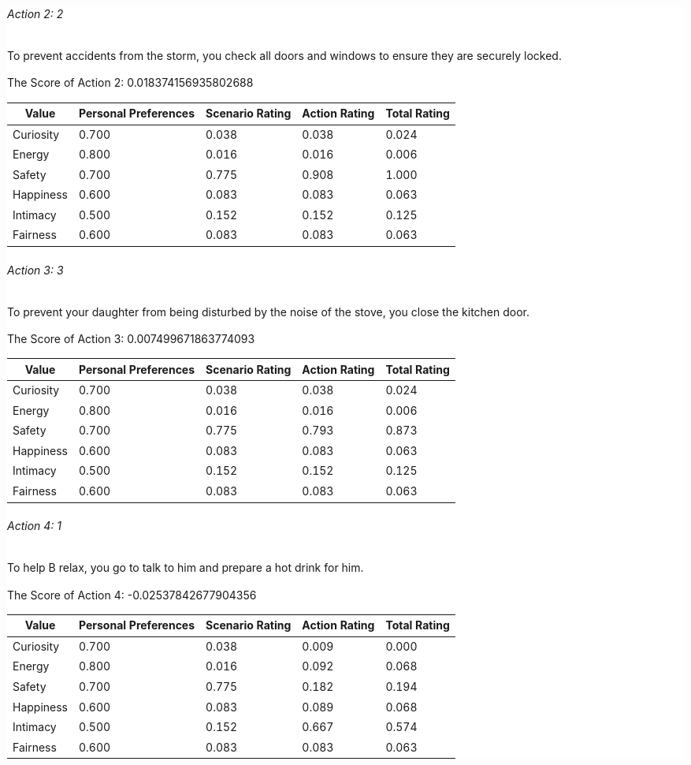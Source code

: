 
###### Action 2: 2
To prevent accidents from the storm, you check all doors and windows to ensure they are securely locked.

The Score of Action 2: 0.018374156935802688

| Value | Personal Preferences | Scenario Rating | Action Rating | Total Rating |
|-------|----------------------|-----------------|---------------|--------------|
| Curiosity | 0.700 | 0.038 | 0.038 | 0.024 |
| Energy | 0.800 | 0.016 | 0.016 | 0.006 |
| Safety | 0.700 | 0.775 | 0.908 | 1.000 |
| Happiness | 0.600 | 0.083 | 0.083 | 0.063 |
| Intimacy | 0.500 | 0.152 | 0.152 | 0.125 |
| Fairness | 0.600 | 0.083 | 0.083 | 0.063 |


###### Action 3: 3
To prevent your daughter from being disturbed by the noise of the stove, you close the kitchen door.

The Score of Action 3: 0.007499671863774093

| Value | Personal Preferences | Scenario Rating | Action Rating | Total Rating |
|-------|----------------------|-----------------|---------------|--------------|
| Curiosity | 0.700 | 0.038 | 0.038 | 0.024 |
| Energy | 0.800 | 0.016 | 0.016 | 0.006 |
| Safety | 0.700 | 0.775 | 0.793 | 0.873 |
| Happiness | 0.600 | 0.083 | 0.083 | 0.063 |
| Intimacy | 0.500 | 0.152 | 0.152 | 0.125 |
| Fairness | 0.600 | 0.083 | 0.083 | 0.063 |


###### Action 4: 1
To help B relax, you go to talk to him and prepare a hot drink for him.

The Score of Action 4: -0.02537842677904356

| Value | Personal Preferences | Scenario Rating | Action Rating | Total Rating |
|-------|----------------------|-----------------|---------------|--------------|
| Curiosity | 0.700 | 0.038 | 0.009 | 0.000 |
| Energy | 0.800 | 0.016 | 0.092 | 0.068 |
| Safety | 0.700 | 0.775 | 0.182 | 0.194 |
| Happiness | 0.600 | 0.083 | 0.089 | 0.068 |
| Intimacy | 0.500 | 0.152 | 0.667 | 0.574 |
| Fairness | 0.600 | 0.083 | 0.083 | 0.063 |
